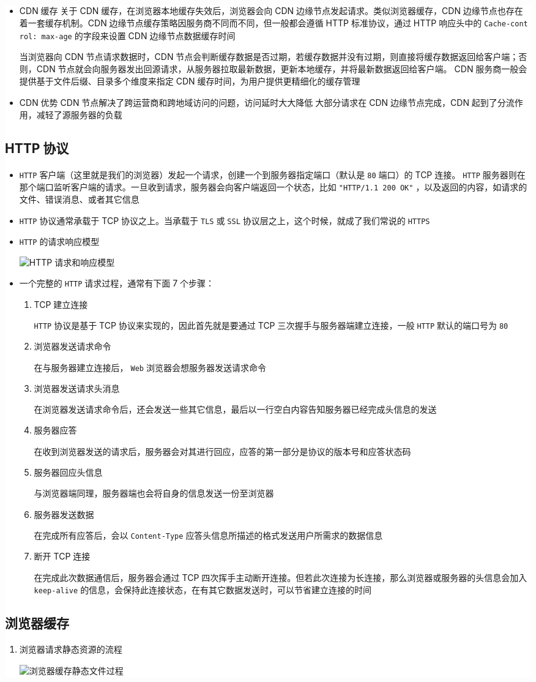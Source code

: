 - CDN 缓存
  关于 CDN 缓存，在浏览器本地缓存失效后，浏览器会向 CDN 边缘节点发起请求。类似浏览器缓存，CDN 边缘节点也存在着一套缓存机制。CDN 边缘节点缓存策略因服务商不同而不同，但一般都会遵循 HTTP 标准协议，通过 HTTP 响应头中的 `Cache-control: max-age` 的字段来设置 CDN 边缘节点数据缓存时间

  当浏览器向 CDN 节点请求数据时，CDN 节点会判断缓存数据是否过期，若缓存数据并没有过期，则直接将缓存数据返回给客户端；否则，CDN 节点就会向服务器发出回源请求，从服务器拉取最新数据，更新本地缓存，并将最新数据返回给客户端。 CDN 服务商一般会提供基于文件后缀、目录多个维度来指定 CDN 缓存时间，为用户提供更精细化的缓存管理

- CDN 优势
  CDN 节点解决了跨运营商和跨地域访问的问题，访问延时大大降低
  大部分请求在 CDN 边缘节点完成，CDN 起到了分流作用，减轻了源服务器的负载

## HTTP 协议

- `HTTP` 客户端（这里就是我们的浏览器）发起一个请求，创建一个到服务器指定端口（默认是 `80` 端口）的 TCP 连接。 `HTTP` 服务器则在那个端口监听客户端的请求。一旦收到请求，服务器会向客户端返回一个状态，比如 `"HTTP/1.1 200 OK"` ，以及返回的内容，如请求的文件、错误消息、或者其它信息

- `HTTP` 协议通常承载于 TCP 协议之上。当承载于 `TLS` 或 `SSL` 协议层之上，这个时候，就成了我们常说的 `HTTPS`

- `HTTP` 的请求响应模型

  ![HTTP 请求和响应模型](https://cdn.clearlywind.com/blog-images/images/http-model.png)

- 一个完整的 `HTTP` 请求过程，通常有下面 7 个步骤：

  1. TCP 建立连接

     `HTTP` 协议是基于 TCP 协议来实现的，因此首先就是要通过 TCP 三次握手与服务器端建立连接，一般 `HTTP` 默认的端口号为 `80`

  2. 浏览器发送请求命令

     在与服务器建立连接后， `Web` 浏览器会想服务器发送请求命令

  3. 浏览器发送请求头消息

     在浏览器发送请求命令后，还会发送一些其它信息，最后以一行空白内容告知服务器已经完成头信息的发送

  4. 服务器应答

     在收到浏览器发送的请求后，服务器会对其进行回应，应答的第一部分是协议的版本号和应答状态码

  5. 服务器回应头信息

     与浏览器端同理，服务器端也会将自身的信息发送一份至浏览器

  6. 服务器发送数据

     在完成所有应答后，会以 `Content-Type` 应答头信息所描述的格式发送用户所需求的数据信息

  7. 断开 TCP 连接

     在完成此次数据通信后，服务器会通过 TCP 四次挥手主动断开连接。但若此次连接为长连接，那么浏览器或服务器的头信息会加入 `keep-alive` 的信息，会保持此连接状态，在有其它数据发送时，可以节省建立连接的时间

## 浏览器缓存

1. 浏览器请求静态资源的流程

   ![浏览器缓存静态文件过程](https://cdn.clearlywind.com/blog-images/images/browser-caching-mechanism.png)
